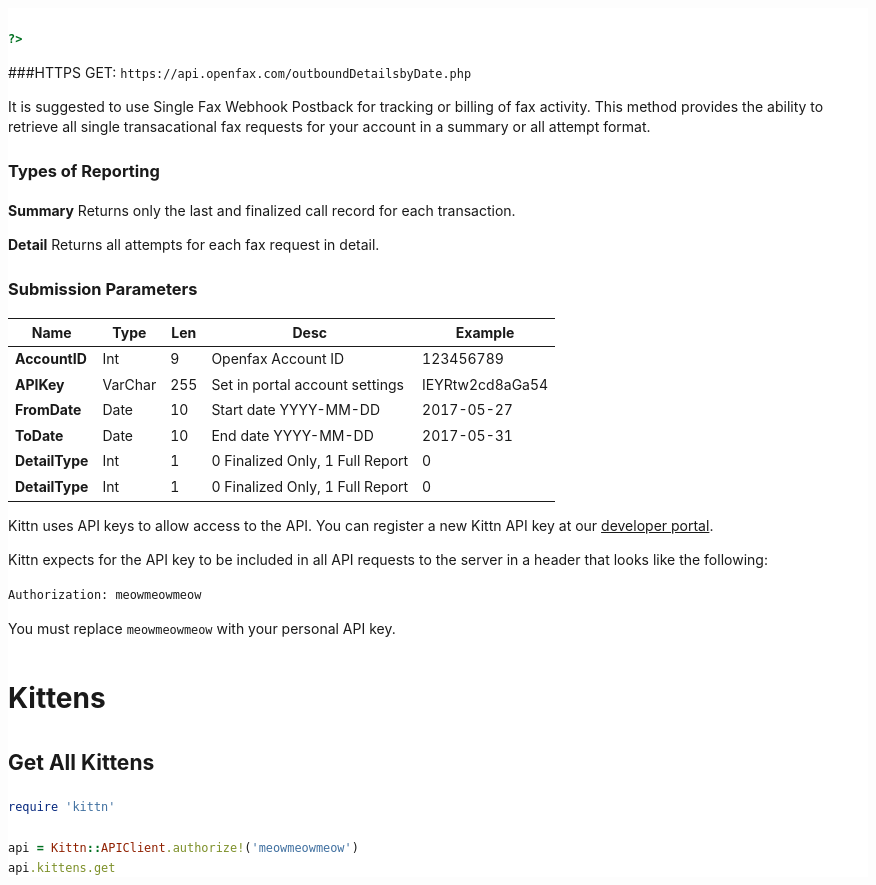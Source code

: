 ```php

?>
```

###HTTPS GET:
`https://api.openfax.com/outboundDetailsbyDate.php`

It is suggested to use Single Fax Webhook Postback for tracking or billing of fax activity. This method provides the ability to retrieve all single transacational fax requests for your account in a summary or all attempt format. 

### Types of Reporting

**Summary** Returns only the last and finalized call record for each transaction.

**Detail** Returns all attempts for each fax request in detail.

### Submission Parameters

Name | Type | Len | Desc | Example
-------------- | -------------- | --------------  | --------------  | --------------
**AccountID** | Int | 9 | Openfax Account ID | 123456789
**APIKey** | VarChar | 255 | Set in portal account settings | IEYRtw2cd8aGa54
**FromDate** | Date | 10 | Start date YYYY-MM-DD | 2017-05-27
**ToDate** | Date | 10 | End date YYYY-MM-DD | 2017-05-31
**DetailType** | Int | 1 |0 Finalized Only, 1 Full Report | 0
**DetailType** | Int | 1 |0 Finalized Only, 1 Full Report | 0





Kittn uses API keys to allow access to the API. You can register a new Kittn API key at our [developer portal](http://example.com/developers).

Kittn expects for the API key to be included in all API requests to the server in a header that looks like the following:

`Authorization: meowmeowmeow`

<aside class="notice">
You must replace <code>meowmeowmeow</code> with your personal API key.
</aside>

# Kittens

## Get All Kittens

```ruby
require 'kittn'

api = Kittn::APIClient.authorize!('meowmeowmeow')
api.kittens.get
```
